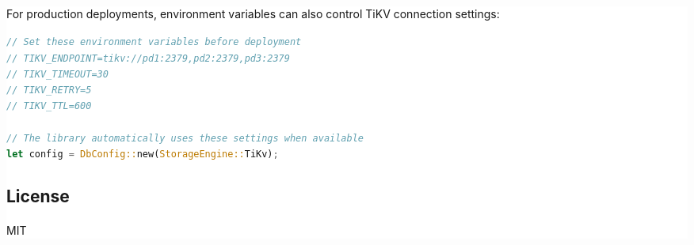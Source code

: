 
For production deployments, environment variables can also control TiKV connection settings:

```rust
// Set these environment variables before deployment
// TIKV_ENDPOINT=tikv://pd1:2379,pd2:2379,pd3:2379
// TIKV_TIMEOUT=30
// TIKV_RETRY=5
// TIKV_TTL=600

// The library automatically uses these settings when available
let config = DbConfig::new(StorageEngine::TiKv);
```

## License

MIT